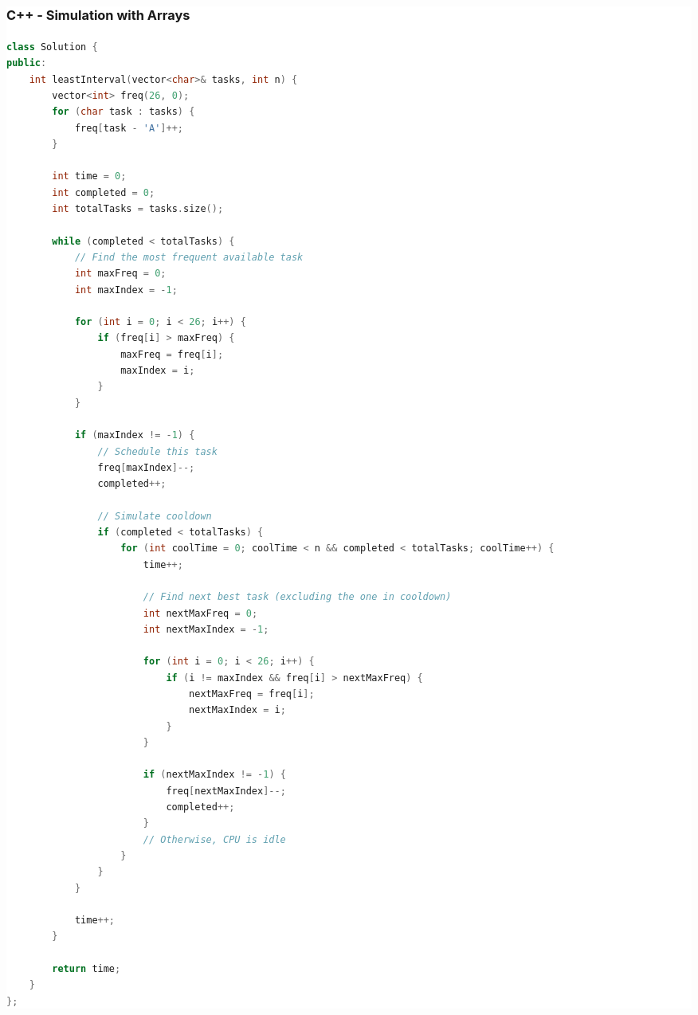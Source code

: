 ### C++ - Simulation with Arrays
```cpp
class Solution {
public:
    int leastInterval(vector<char>& tasks, int n) {
        vector<int> freq(26, 0);
        for (char task : tasks) {
            freq[task - 'A']++;
        }
        
        int time = 0;
        int completed = 0;
        int totalTasks = tasks.size();
        
        while (completed < totalTasks) {
            // Find the most frequent available task
            int maxFreq = 0;
            int maxIndex = -1;
            
            for (int i = 0; i < 26; i++) {
                if (freq[i] > maxFreq) {
                    maxFreq = freq[i];
                    maxIndex = i;
                }
            }
            
            if (maxIndex != -1) {
                // Schedule this task
                freq[maxIndex]--;
                completed++;
                
                // Simulate cooldown
                if (completed < totalTasks) {
                    for (int coolTime = 0; coolTime < n && completed < totalTasks; coolTime++) {
                        time++;
                        
                        // Find next best task (excluding the one in cooldown)
                        int nextMaxFreq = 0;
                        int nextMaxIndex = -1;
                        
                        for (int i = 0; i < 26; i++) {
                            if (i != maxIndex && freq[i] > nextMaxFreq) {
                                nextMaxFreq = freq[i];
                                nextMaxIndex = i;
                            }
                        }
                        
                        if (nextMaxIndex != -1) {
                            freq[nextMaxIndex]--;
                            completed++;
                        }
                        // Otherwise, CPU is idle
                    }
                }
            }
            
            time++;
        }
        
        return time;
    }
};
```

